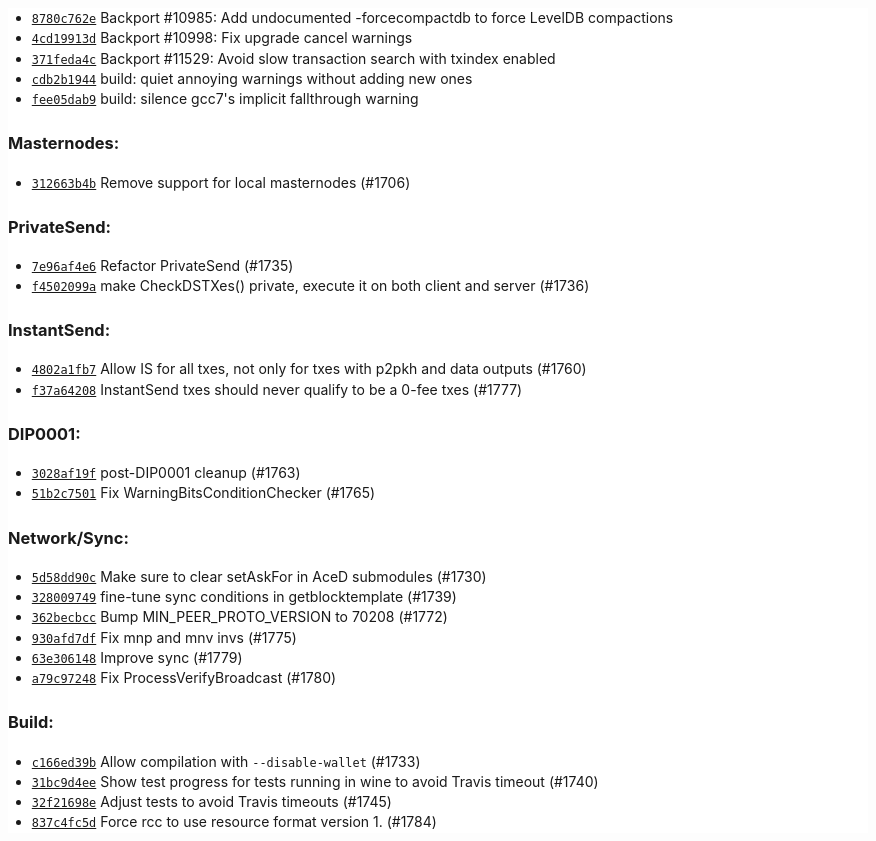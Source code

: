 - [`8780c762e`](https://github.com/acedpay/aced/commit/8780c762e) Backport #10985: Add undocumented -forcecompactdb to force LevelDB compactions
- [`4cd19913d`](https://github.com/acedpay/aced/commit/4cd19913d) Backport #10998: Fix upgrade cancel warnings
- [`371feda4c`](https://github.com/acedpay/aced/commit/371feda4c) Backport #11529: Avoid slow transaction search with txindex enabled
- [`cdb2b1944`](https://github.com/acedpay/aced/commit/cdb2b1944) build: quiet annoying warnings without adding new ones
- [`fee05dab9`](https://github.com/acedpay/aced/commit/fee05dab9) build: silence gcc7's implicit fallthrough warning

### Masternodes:
- [`312663b4b`](https://github.com/acedpay/aced/commit/312663b4b) Remove support for local masternodes (#1706)

### PrivateSend:
- [`7e96af4e6`](https://github.com/acedpay/aced/commit/7e96af4e6) Refactor PrivateSend (#1735)
- [`f4502099a`](https://github.com/acedpay/aced/commit/f4502099a) make CheckDSTXes() private, execute it on both client and server (#1736)

### InstantSend:
- [`4802a1fb7`](https://github.com/acedpay/aced/commit/4802a1fb7) Allow IS for all txes, not only for txes with p2pkh and data outputs (#1760)
- [`f37a64208`](https://github.com/acedpay/aced/commit/f37a64208) InstantSend txes should never qualify to be a 0-fee txes (#1777)

### DIP0001:
- [`3028af19f`](https://github.com/acedpay/aced/commit/3028af19f) post-DIP0001 cleanup (#1763)
- [`51b2c7501`](https://github.com/acedpay/aced/commit/51b2c7501) Fix WarningBitsConditionChecker (#1765)

### Network/Sync:
- [`5d58dd90c`](https://github.com/acedpay/aced/commit/5d58dd90c) Make sure to clear setAskFor in AceD submodules (#1730)
- [`328009749`](https://github.com/acedpay/aced/commit/328009749) fine-tune sync conditions in getblocktemplate (#1739)
- [`362becbcc`](https://github.com/acedpay/aced/commit/362becbcc) Bump MIN_PEER_PROTO_VERSION to 70208 (#1772)
- [`930afd7df`](https://github.com/acedpay/aced/commit/930afd7df) Fix mnp and mnv invs (#1775)
- [`63e306148`](https://github.com/acedpay/aced/commit/63e306148) Improve sync (#1779)
- [`a79c97248`](https://github.com/acedpay/aced/commit/a79c97248) Fix ProcessVerifyBroadcast (#1780)

### Build:
- [`c166ed39b`](https://github.com/acedpay/aced/commit/c166ed39b) Allow compilation with `--disable-wallet` (#1733)
- [`31bc9d4ee`](https://github.com/acedpay/aced/commit/31bc9d4ee) Show test progress for tests running in wine to avoid Travis timeout (#1740)
- [`32f21698e`](https://github.com/acedpay/aced/commit/32f21698e) Adjust tests to avoid Travis timeouts (#1745)
- [`837c4fc5d`](https://github.com/acedpay/aced/commit/837c4fc5d) Force rcc to use resource format version 1. (#1784)
